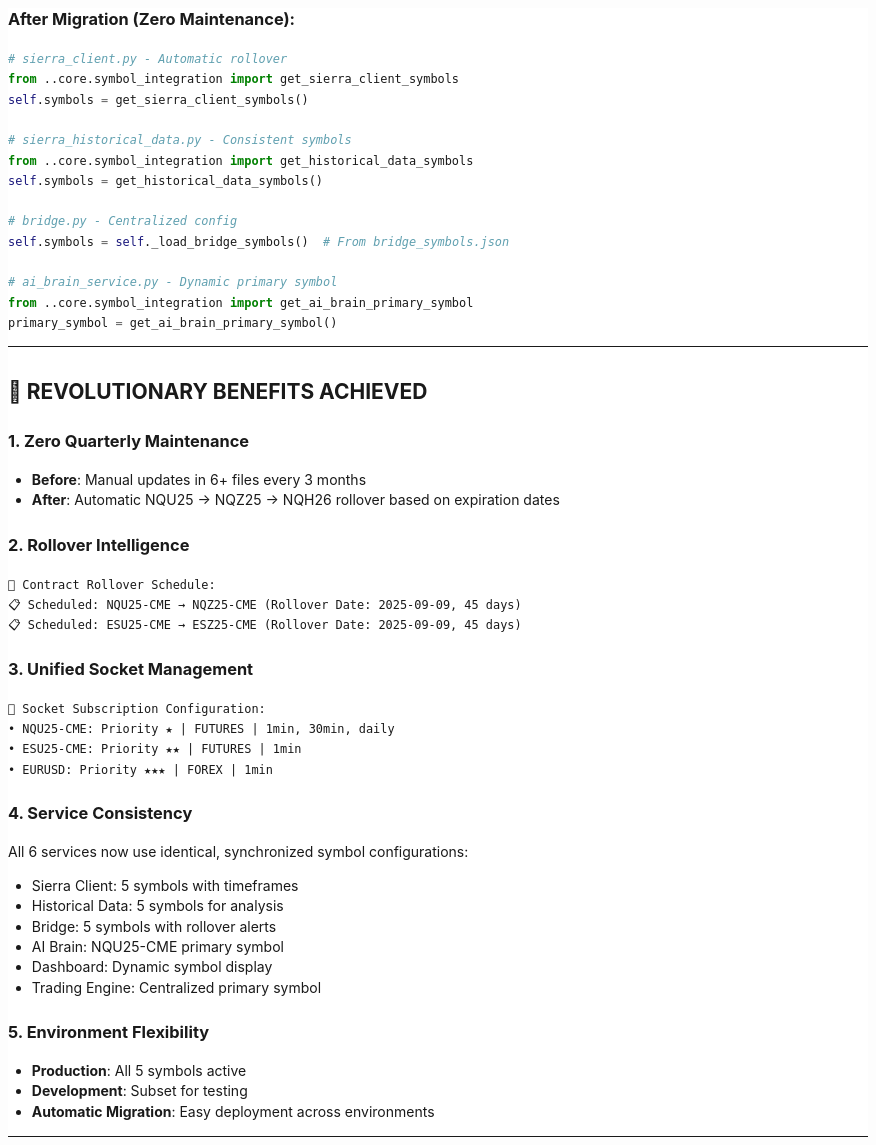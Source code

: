 ### **After Migration (Zero Maintenance):**
```python
# sierra_client.py - Automatic rollover
from ..core.symbol_integration import get_sierra_client_symbols
self.symbols = get_sierra_client_symbols()

# sierra_historical_data.py - Consistent symbols
from ..core.symbol_integration import get_historical_data_symbols
self.symbols = get_historical_data_symbols()

# bridge.py - Centralized config
self.symbols = self._load_bridge_symbols()  # From bridge_symbols.json

# ai_brain_service.py - Dynamic primary symbol
from ..core.symbol_integration import get_ai_brain_primary_symbol
primary_symbol = get_ai_brain_primary_symbol()
```

---

## 🎯 **REVOLUTIONARY BENEFITS ACHIEVED**

### **1. Zero Quarterly Maintenance**
- **Before**: Manual updates in 6+ files every 3 months
- **After**: Automatic NQU25 → NQZ25 → NQH26 rollover based on expiration dates

### **2. Rollover Intelligence**
```
📅 Contract Rollover Schedule:
📋 Scheduled: NQU25-CME → NQZ25-CME (Rollover Date: 2025-09-09, 45 days)
📋 Scheduled: ESU25-CME → ESZ25-CME (Rollover Date: 2025-09-09, 45 days)
```

### **3. Unified Socket Management**
```
🔌 Socket Subscription Configuration:
• NQU25-CME: Priority ★ | FUTURES | 1min, 30min, daily
• ESU25-CME: Priority ★★ | FUTURES | 1min
• EURUSD: Priority ★★★ | FOREX | 1min
```

### **4. Service Consistency**
All 6 services now use identical, synchronized symbol configurations:
- Sierra Client: 5 symbols with timeframes
- Historical Data: 5 symbols for analysis  
- Bridge: 5 symbols with rollover alerts
- AI Brain: NQU25-CME primary symbol
- Dashboard: Dynamic symbol display
- Trading Engine: Centralized primary symbol

### **5. Environment Flexibility**
- **Production**: All 5 symbols active
- **Development**: Subset for testing
- **Automatic Migration**: Easy deployment across environments

---